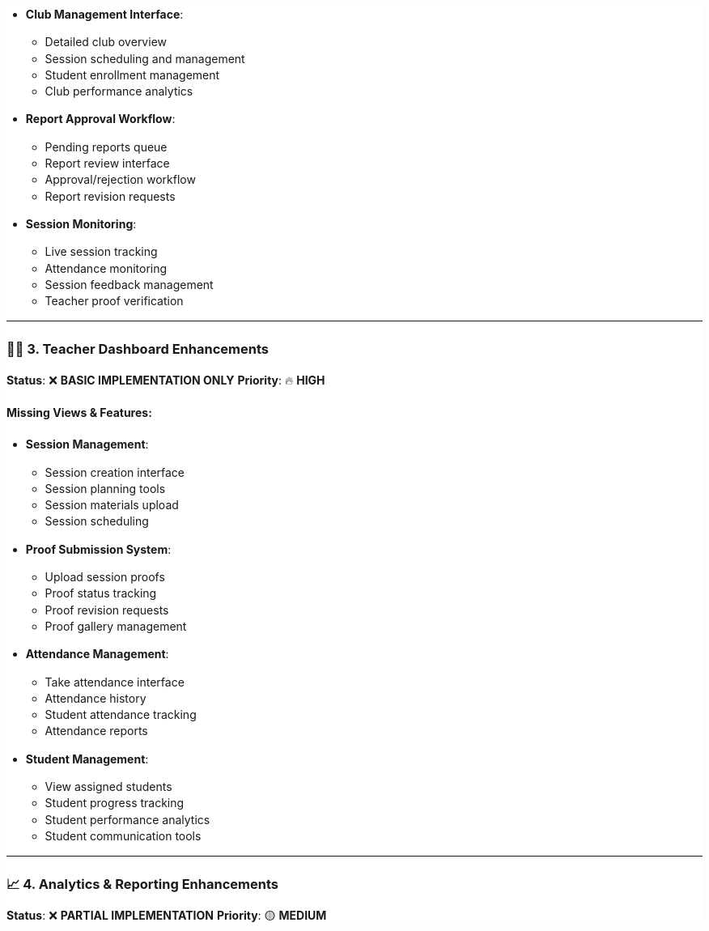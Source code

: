 - **Club Management Interface**:
  - Detailed club overview
  - Session scheduling and management
  - Student enrollment management
  - Club performance analytics

- **Report Approval Workflow**:
  - Pending reports queue
  - Report review interface
  - Approval/rejection workflow
  - Report revision requests

- **Session Monitoring**:
  - Live session tracking
  - Attendance monitoring
  - Session feedback management
  - Teacher proof verification

---

### 👨‍🏫 **3. Teacher Dashboard Enhancements**
**Status**: ❌ **BASIC IMPLEMENTATION ONLY**
**Priority**: 🔥 **HIGH**

#### **Missing Views & Features:**
- **Session Management**:
  - Session creation interface
  - Session planning tools
  - Session materials upload
  - Session scheduling

- **Proof Submission System**:
  - Upload session proofs
  - Proof status tracking
  - Proof revision requests
  - Proof gallery management

- **Attendance Management**:
  - Take attendance interface
  - Attendance history
  - Student attendance tracking
  - Attendance reports

- **Student Management**:
  - View assigned students
  - Student progress tracking
  - Student performance analytics
  - Student communication tools

---

### 📈 **4. Analytics & Reporting Enhancements**
**Status**: ❌ **PARTIAL IMPLEMENTATION**
**Priority**: 🟡 **MEDIUM**
